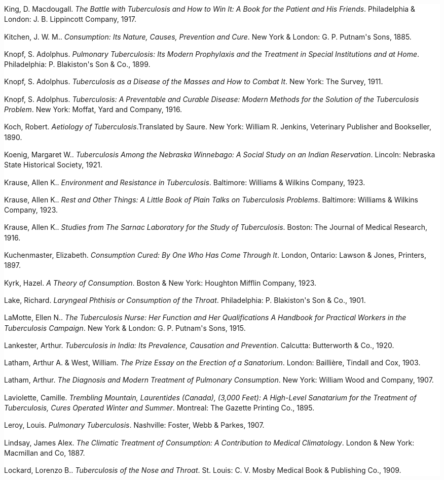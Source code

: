King, D. Macdougall. *The Battle with Tuberculosis and How to Win It: A Book for the Patient and His Friends*. Philadelphia & London: J. B. Lippincott Company, 1917.	

Kitchen, J. W. M.. *Consumption: Its Nature, Causes, Prevention and Cure*. New York & London: G. P. Putnam's Sons, 1885.	

Knopf, S. Adolphus. *Pulmonary Tuberculosis: Its Modern Prophylaxis and the Treatment in Special Institutions and at Home*. Philadelphia: P. Blakiston's Son & Co., 1899.	

Knopf, S. Adolphus. *Tuberculosis as a Disease of the Masses and How to Combat It*. New York: The Survey, 1911.	

Knopf, S. Adolphus. *Tuberculosis: A Preventable and Curable Disease: Modern Methods for the Solution of the Tuberculosis Problem*. New York: Moffat, Yard and Company, 1916.	

Koch, Robert. *Aetiology of Tuberculosis*.Translated by Saure. New York: William R. Jenkins, Veterinary Publisher and Bookseller, 1890.	

Koenig, Margaret W.. *Tuberculosis Among the Nebraska Winnebago: A Social Study on an Indian Reservation*. Lincoln: Nebraska State Historical Society, 1921.	

Krause, Allen K.. *Environment and Resistance in Tuberculosis*. Baltimore: Williams & Wilkins Company, 1923.	

Krause, Allen K.. *Rest and Other Things: A Little Book of Plain Talks on Tuberculosis Problems*. Baltimore: Williams & Wilkins Company, 1923.	

Krause, Allen K.. *Studies from The Sarnac Laboratory for the Study of Tuberculosis*. Boston: The Journal of Medical Research, 1916.	

Kuchenmaster, Elizabeth. *Consumption Cured: By One Who Has Come Through It*. London, Ontario: Lawson & Jones, Printers, 1897.	

Kyrk, Hazel. *A Theory of Consumption*. Boston & New York: Houghton Mifflin Company, 1923.	

Lake, Richard. *Laryngeal Phthisis or Consumption of the Throat*. Philadelphia: P. Blakiston's Son & Co., 1901.	

LaMotte, Ellen N.. *The Tuberculosis Nurse: Her Function and Her Qualifications A Handbook for Practical Workers in the Tuberculosis Campaign*. New York & London: G. P. Putnam's Sons, 1915.	

Lankester, Arthur. *Tuberculosis in India: Its Prevalence, Causation and Prevention*. Calcutta: Butterworth & Co., 1920.	

Latham, Arthur A. & West, William. *The Prize Essay on the Erection of a Sanatorium*. London: Baillière, Tindall and Cox, 1903.	

Latham, Arthur. *The Diagnosis and Modern Treatment of Pulmonary Consumption*. New York: William Wood and Company, 1907.	

Laviolette, Camille. *Trembling Mountain, Laurentides (Canada), (3,000 Feet): A High-Level Sanatarium for the Treatment of Tuberculosis, Cures Operated Winter and Summer*. Montreal: The Gazette Printing Co., 1895.	

Leroy, Louis. *Pulmonary Tuberculosis*. Nashville: Foster, Webb & Parkes, 1907.	

Lindsay, James Alex. *The Climatic Treatment of Consumption: A Contribution to Medical Climatology*. London & New York: Macmillan and Co, 1887.	

Lockard, Lorenzo B.. *Tuberculosis of the Nose and Throat*. St. Louis: C. V. Mosby Medical Book & Publishing Co., 1909.	
